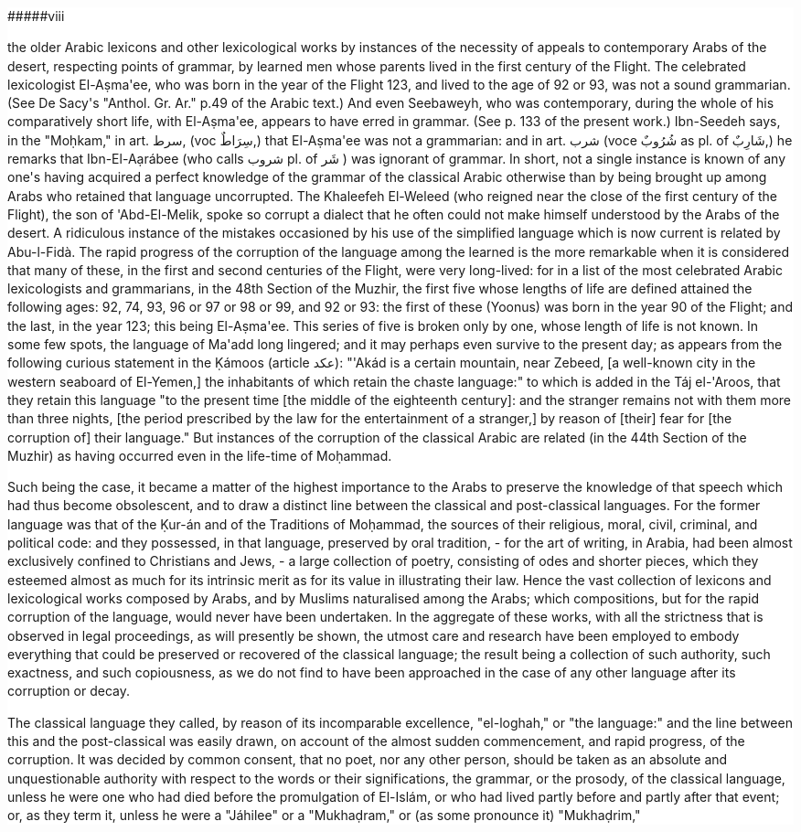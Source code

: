 #####viii

the older Arabic lexicons and other lexicological works by instances of the necessity of appeals to contemporary Arabs of the desert, respecting points of grammar, by learned men whose parents lived in the first century of the Flight. The celebrated lexicologist El-Aṣma'ee, who was born in the year of the Flight 123, and lived to the age of 92 or 93, was not a sound grammarian. (See De Sacy's "Anthol. Gr. Ar." p.49 of the Arabic text.) And even Seebaweyh, who was contemporary, during the whole of his comparatively short life, with El-Aṣma'ee, appears to have erred in grammar. (See p. 133 of the present work.) Ibn-Seedeh says, in the "Moḥkam," in art. سرط, (voc سِرَاطٌ,) that El-Aṣma'ee was not a grammarian: and in art. شرب (voce شُرُوبٌ as pl. of شَارِبٌ,) he remarks that Ibn-El-Aạrábee (who calls شروب pl. of شَر ) was ignorant of grammar. In short, not a single instance is known of any one's having acquired a perfect knowledge of the grammar of the classical Arabic otherwise than by being brought up among Arabs who retained that language uncorrupted. The Khaleefeh El-Weleed (who reigned near the close of the first century of the Flight), the son of 'Abd-El-Melik, spoke so corrupt a dialect that he often could not make himself understood by the Arabs of the desert. A ridiculous instance of the mistakes occasioned by his use of the simplified language which is now current is related by Abu-l-Fidà. The rapid progress of the corruption of the language among the learned is the more remarkable when it is considered that many of these, in the first and second centuries of the Flight, were very long-lived: for in a list of the most celebrated Arabic lexicologists and grammarians, in the 48th Section of the Muzhir, the first five whose lengths of life are defined attained the following ages: 92, 74, 93, 96 or 97 or 98 or 99, and 92 or 93: the first of these (Yoonus) was born in the year 90 of the Flight; and the last, in the year 123; this being El-Aṣma'ee. This series of five is broken only by one, whose length of life is not known. In some few spots, the language of Ma'add long lingered; and it may perhaps even survive to the present day; as appears from the following curious statement in the Ḳámoos (article عكد): "'Akád is a certain mountain, near Zebeed, [a well-known city in the western seaboard of El-Yemen,] the inhabitants of which retain the chaste language:" to which is added in the Táj el-'Aroos, that they retain this language "to the present time [the middle of the eighteenth century]: and the stranger remains not with them more than three nights, [the period prescribed by the law for the entertainment of a stranger,] by reason of [their] fear for [the corruption of] their language." But instances of the corruption of the classical Arabic are related (in the 44th Section of the Muzhir) as having occurred even in the life-time of Moḥammad.

Such being the case, it became a matter of the highest importance to the Arabs to preserve the knowledge of that speech which had thus become obsolescent, and to draw a distinct line between the classical and post-classical languages. For the former language was that of the Ḳur-án and of the Traditions of Moḥammad, the sources of their religious, moral, civil, criminal, and political code: and they possessed, in that language, preserved by oral tradition, - for the art of writing, in Arabia, had been almost exclusively confined to Christians and Jews, - a large collection of poetry, consisting of odes and shorter pieces, which they esteemed almost as much for its intrinsic merit as for its value in illustrating their law. Hence the vast collection of lexicons and lexicological works composed by Arabs, and by Muslims naturalised among the Arabs; which compositions, but for the rapid corruption of the language, would never have been undertaken. In the aggregate of these works, with all the strictness that is observed in legal proceedings, as will presently be shown, the utmost care and research have been employed to embody everything that could be preserved or recovered of the classical language; the result being a collection of such authority, such exactness, and such copiousness, as we do not find to have been approached in the case of any other language after its corruption or decay.

The classical language they called, by reason of its incomparable excellence, "el-loghah," or "the language:" and the line between this and the post-classical was easily drawn, on account of the almost sudden commencement, and rapid progress, of the corruption. It was decided by common consent, that no poet, nor any other person, should be taken as an absolute and unquestionable authority with respect to the words or their significations, the grammar, or the prosody, of the classical language, unless he were one who had died before the promulgation of El-Islám, or who had lived partly before and partly after that event; or, as they term it, unless he were a "Jáhilee" or a "Mukhaḍram," or (as some pronounce it) "Mukhaḍrim,"
